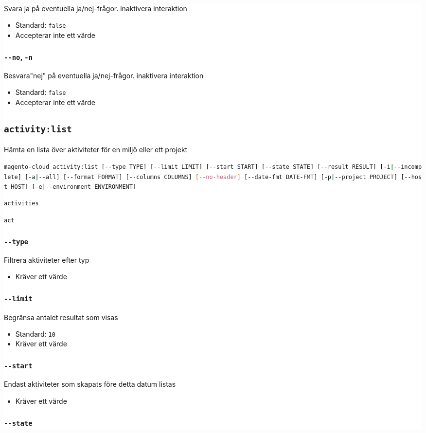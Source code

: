 

Svara ja på eventuella ja/nej-frågor. inaktivera interaktion
- Standard: `false`
- Accepterar inte ett värde



### `--no`, `-n`



Besvara&quot;nej&quot; på eventuella ja/nej-frågor. inaktivera interaktion
- Standard: `false`
- Accepterar inte ett värde  

## `activity:list`

Hämta en lista över aktiviteter för en miljö eller ett projekt

```bash
magento-cloud activity:list [--type TYPE] [--limit LIMIT] [--start START] [--state STATE] [--result RESULT] [-i|--incomplete] [-a|--all] [--format FORMAT] [--columns COLUMNS] [--no-header] [--date-fmt DATE-FMT] [-p|--project PROJECT] [--host HOST] [-e|--environment ENVIRONMENT]
```



```bash
activities
```



```bash
act
```

  



### `--type`

Filtrera aktiviteter efter typ
- Kräver ett värde


### `--limit`

Begränsa antalet resultat som visas
- Standard: `10`
- Kräver ett värde


### `--start`

Endast aktiviteter som skapats före detta datum listas
- Kräver ett värde


### `--state`
